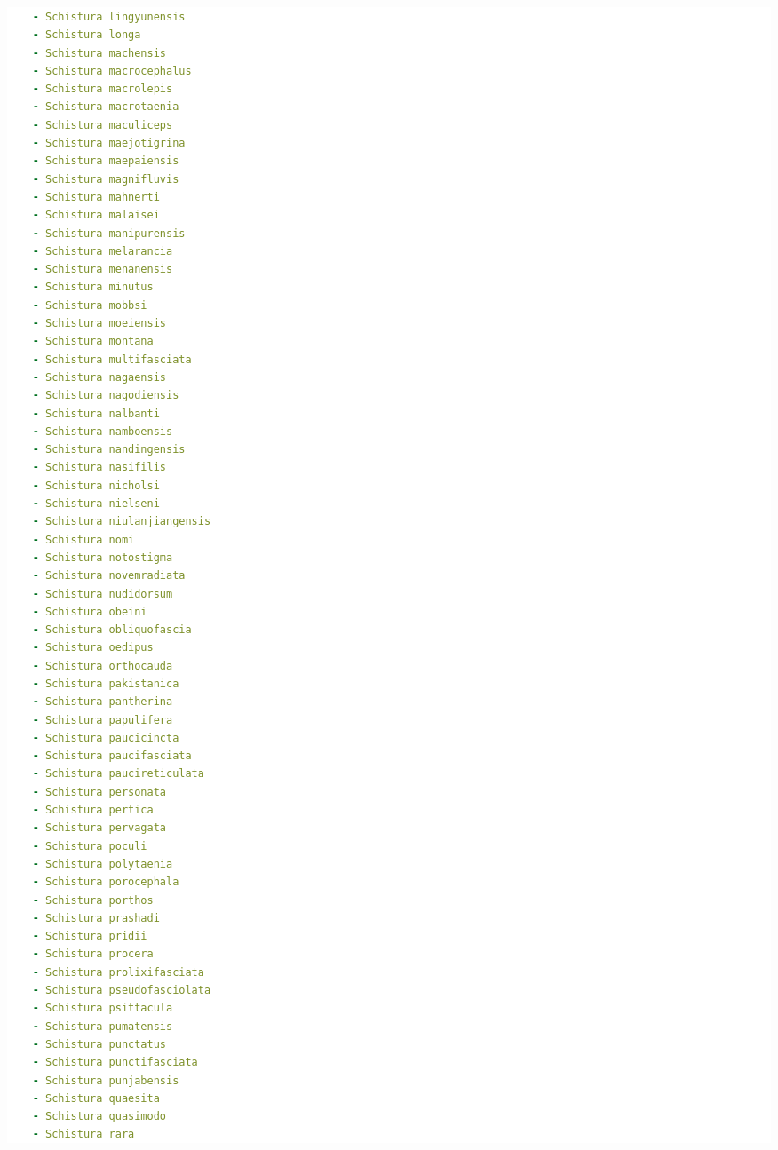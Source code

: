 ```yaml
    - Schistura lingyunensis
    - Schistura longa
    - Schistura machensis
    - Schistura macrocephalus
    - Schistura macrolepis
    - Schistura macrotaenia
    - Schistura maculiceps
    - Schistura maejotigrina
    - Schistura maepaiensis
    - Schistura magnifluvis
    - Schistura mahnerti
    - Schistura malaisei
    - Schistura manipurensis
    - Schistura melarancia
    - Schistura menanensis
    - Schistura minutus
    - Schistura mobbsi
    - Schistura moeiensis
    - Schistura montana
    - Schistura multifasciata
    - Schistura nagaensis
    - Schistura nagodiensis
    - Schistura nalbanti
    - Schistura namboensis
    - Schistura nandingensis
    - Schistura nasifilis
    - Schistura nicholsi
    - Schistura nielseni
    - Schistura niulanjiangensis
    - Schistura nomi
    - Schistura notostigma
    - Schistura novemradiata
    - Schistura nudidorsum
    - Schistura obeini
    - Schistura obliquofascia
    - Schistura oedipus
    - Schistura orthocauda
    - Schistura pakistanica
    - Schistura pantherina
    - Schistura papulifera
    - Schistura paucicincta
    - Schistura paucifasciata
    - Schistura paucireticulata
    - Schistura personata
    - Schistura pertica
    - Schistura pervagata
    - Schistura poculi
    - Schistura polytaenia
    - Schistura porocephala
    - Schistura porthos
    - Schistura prashadi
    - Schistura pridii
    - Schistura procera
    - Schistura prolixifasciata
    - Schistura pseudofasciolata
    - Schistura psittacula
    - Schistura pumatensis
    - Schistura punctatus
    - Schistura punctifasciata
    - Schistura punjabensis
    - Schistura quaesita
    - Schistura quasimodo
    - Schistura rara
```